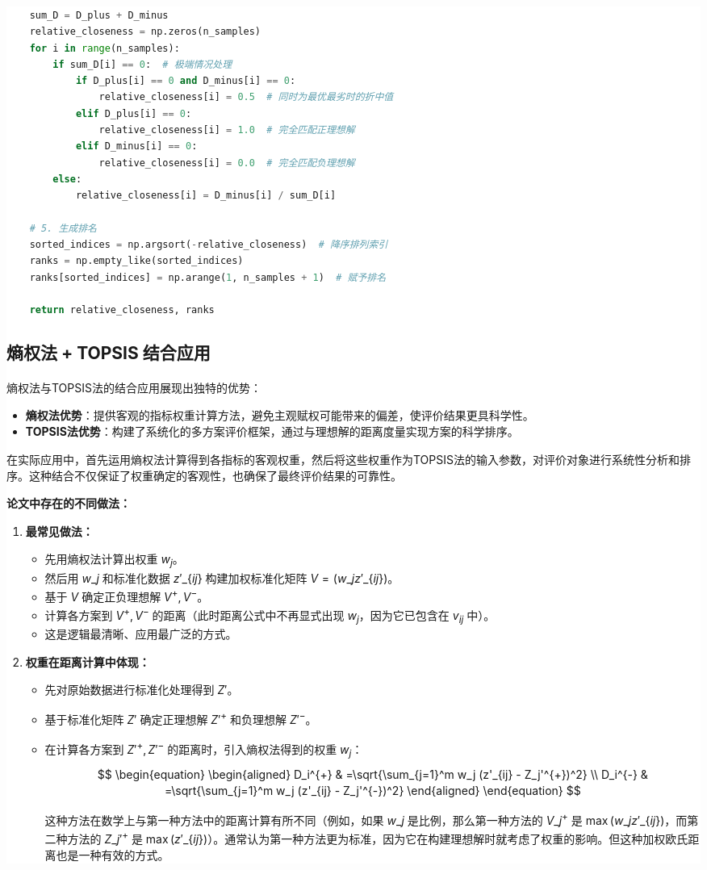 ```python
    sum_D = D_plus + D_minus
    relative_closeness = np.zeros(n_samples)
    for i in range(n_samples):
        if sum_D[i] == 0:  # 极端情况处理
            if D_plus[i] == 0 and D_minus[i] == 0:
                relative_closeness[i] = 0.5  # 同时为最优最劣时的折中值
            elif D_plus[i] == 0:
                relative_closeness[i] = 1.0  # 完全匹配正理想解
            elif D_minus[i] == 0:
                relative_closeness[i] = 0.0  # 完全匹配负理想解
        else:
            relative_closeness[i] = D_minus[i] / sum_D[i]

    # 5. 生成排名
    sorted_indices = np.argsort(-relative_closeness)  # 降序排列索引
    ranks = np.empty_like(sorted_indices)
    ranks[sorted_indices] = np.arange(1, n_samples + 1)  # 赋予排名

    return relative_closeness, ranks
```

## 熵权法 + TOPSIS 结合应用

熵权法与TOPSIS法的结合应用展现出独特的优势：

*   **熵权法优势**：提供客观的指标权重计算方法，避免主观赋权可能带来的偏差，使评价结果更具科学性。
*   **TOPSIS法优势**：构建了系统化的多方案评价框架，通过与理想解的距离度量实现方案的科学排序。

在实际应用中，首先运用熵权法计算得到各指标的客观权重，然后将这些权重作为TOPSIS法的输入参数，对评价对象进行系统性分析和排序。这种结合不仅保证了权重确定的客观性，也确保了最终评价结果的可靠性。

**论文中存在的不同做法：**

1.  **最常见做法：**
    *   先用熵权法计算出权重 $w_j$。
    *   然后用 $w\_j$ 和标准化数据 $z'\_\{ij\}$ 构建加权标准化矩阵 $V = (w\_j z'\_\{ij\})$。
    *   基于 $V$ 确定正负理想解 $V^+, V^-$。
    *   计算各方案到 $V^+, V^-$ 的距离（此时距离公式中不再显式出现 $w_j$，因为它已包含在 $v_{ij}$ 中）。
    *   这是逻辑最清晰、应用最广泛的方式。

2.  **权重在距离计算中体现：**
    *   先对原始数据进行标准化处理得到 $Z'$。
    *   基于标准化矩阵 $Z'$ 确定正理想解 $Z'^+$ 和负理想解 $Z'^-$。
    *   在计算各方案到 $Z'^+, Z'^-$ 的距离时，引入熵权法得到的权重 $w_j$：
        $$
        \begin{equation}
        \begin{aligned}
        D_i^{+} & =\sqrt{\sum_{j=1}^m w_j (z'_{ij} - Z_j'^{+})^2} \\
        D_i^{-} & =\sqrt{\sum_{j=1}^m w_j (z'_{ij} - Z_j'^{-})^2}
        \end{aligned}
        \end{equation}
        $$

        这种方法在数学上与第一种方法中的距离计算有所不同（例如，如果 $w\_j$ 是比例，那么第一种方法的 $V\_j^+$ 是 $\max(w\_j z'\_\{ij\})$，而第二种方法的 $Z\_j'^+$ 是 $\max(z'\_\{ij\})$）。通常认为第一种方法更为标准，因为它在构建理想解时就考虑了权重的影响。但这种加权欧氏距离也是一种有效的方式。
